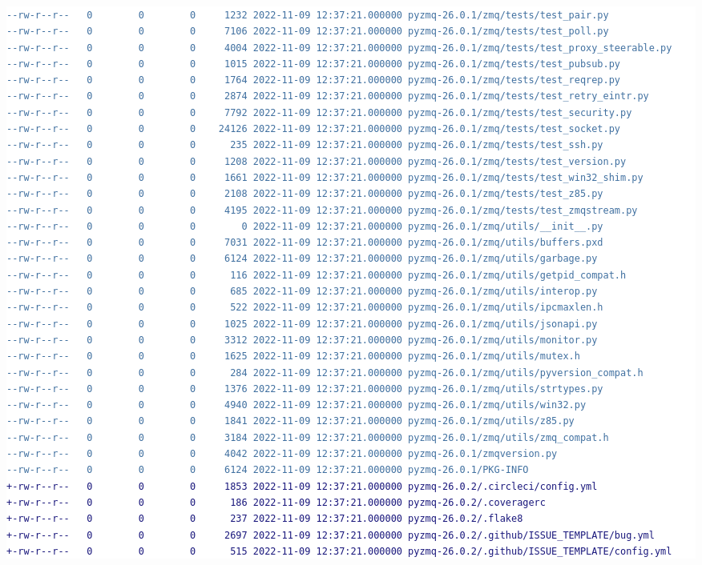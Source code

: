 ```diff
--rw-r--r--   0        0        0     1232 2022-11-09 12:37:21.000000 pyzmq-26.0.1/zmq/tests/test_pair.py
--rw-r--r--   0        0        0     7106 2022-11-09 12:37:21.000000 pyzmq-26.0.1/zmq/tests/test_poll.py
--rw-r--r--   0        0        0     4004 2022-11-09 12:37:21.000000 pyzmq-26.0.1/zmq/tests/test_proxy_steerable.py
--rw-r--r--   0        0        0     1015 2022-11-09 12:37:21.000000 pyzmq-26.0.1/zmq/tests/test_pubsub.py
--rw-r--r--   0        0        0     1764 2022-11-09 12:37:21.000000 pyzmq-26.0.1/zmq/tests/test_reqrep.py
--rw-r--r--   0        0        0     2874 2022-11-09 12:37:21.000000 pyzmq-26.0.1/zmq/tests/test_retry_eintr.py
--rw-r--r--   0        0        0     7792 2022-11-09 12:37:21.000000 pyzmq-26.0.1/zmq/tests/test_security.py
--rw-r--r--   0        0        0    24126 2022-11-09 12:37:21.000000 pyzmq-26.0.1/zmq/tests/test_socket.py
--rw-r--r--   0        0        0      235 2022-11-09 12:37:21.000000 pyzmq-26.0.1/zmq/tests/test_ssh.py
--rw-r--r--   0        0        0     1208 2022-11-09 12:37:21.000000 pyzmq-26.0.1/zmq/tests/test_version.py
--rw-r--r--   0        0        0     1661 2022-11-09 12:37:21.000000 pyzmq-26.0.1/zmq/tests/test_win32_shim.py
--rw-r--r--   0        0        0     2108 2022-11-09 12:37:21.000000 pyzmq-26.0.1/zmq/tests/test_z85.py
--rw-r--r--   0        0        0     4195 2022-11-09 12:37:21.000000 pyzmq-26.0.1/zmq/tests/test_zmqstream.py
--rw-r--r--   0        0        0        0 2022-11-09 12:37:21.000000 pyzmq-26.0.1/zmq/utils/__init__.py
--rw-r--r--   0        0        0     7031 2022-11-09 12:37:21.000000 pyzmq-26.0.1/zmq/utils/buffers.pxd
--rw-r--r--   0        0        0     6124 2022-11-09 12:37:21.000000 pyzmq-26.0.1/zmq/utils/garbage.py
--rw-r--r--   0        0        0      116 2022-11-09 12:37:21.000000 pyzmq-26.0.1/zmq/utils/getpid_compat.h
--rw-r--r--   0        0        0      685 2022-11-09 12:37:21.000000 pyzmq-26.0.1/zmq/utils/interop.py
--rw-r--r--   0        0        0      522 2022-11-09 12:37:21.000000 pyzmq-26.0.1/zmq/utils/ipcmaxlen.h
--rw-r--r--   0        0        0     1025 2022-11-09 12:37:21.000000 pyzmq-26.0.1/zmq/utils/jsonapi.py
--rw-r--r--   0        0        0     3312 2022-11-09 12:37:21.000000 pyzmq-26.0.1/zmq/utils/monitor.py
--rw-r--r--   0        0        0     1625 2022-11-09 12:37:21.000000 pyzmq-26.0.1/zmq/utils/mutex.h
--rw-r--r--   0        0        0      284 2022-11-09 12:37:21.000000 pyzmq-26.0.1/zmq/utils/pyversion_compat.h
--rw-r--r--   0        0        0     1376 2022-11-09 12:37:21.000000 pyzmq-26.0.1/zmq/utils/strtypes.py
--rw-r--r--   0        0        0     4940 2022-11-09 12:37:21.000000 pyzmq-26.0.1/zmq/utils/win32.py
--rw-r--r--   0        0        0     1841 2022-11-09 12:37:21.000000 pyzmq-26.0.1/zmq/utils/z85.py
--rw-r--r--   0        0        0     3184 2022-11-09 12:37:21.000000 pyzmq-26.0.1/zmq/utils/zmq_compat.h
--rw-r--r--   0        0        0     4042 2022-11-09 12:37:21.000000 pyzmq-26.0.1/zmqversion.py
--rw-r--r--   0        0        0     6124 2022-11-09 12:37:21.000000 pyzmq-26.0.1/PKG-INFO
+-rw-r--r--   0        0        0     1853 2022-11-09 12:37:21.000000 pyzmq-26.0.2/.circleci/config.yml
+-rw-r--r--   0        0        0      186 2022-11-09 12:37:21.000000 pyzmq-26.0.2/.coveragerc
+-rw-r--r--   0        0        0      237 2022-11-09 12:37:21.000000 pyzmq-26.0.2/.flake8
+-rw-r--r--   0        0        0     2697 2022-11-09 12:37:21.000000 pyzmq-26.0.2/.github/ISSUE_TEMPLATE/bug.yml
+-rw-r--r--   0        0        0      515 2022-11-09 12:37:21.000000 pyzmq-26.0.2/.github/ISSUE_TEMPLATE/config.yml
```